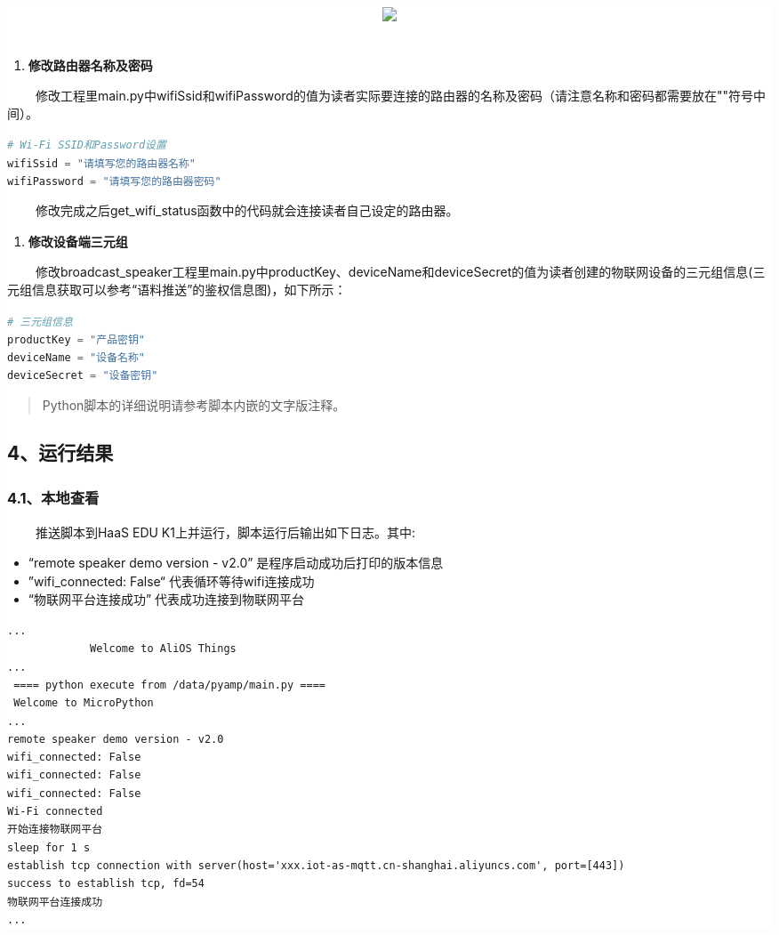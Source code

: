 <div align="center">
<img src=./../../../images/HaaS_Studio_创建工程示范.png width=100%/>
</div>
<br>

1. **修改路由器名称及密码**

&emsp;&emsp;
修改工程里main.py中wifiSsid和wifiPassword的值为读者实际要连接的路由器的名称及密码（请注意名称和密码都需要放在""符号中间）。

 ```python
 # Wi-Fi SSID和Password设置
 wifiSsid = "请填写您的路由器名称"
 wifiPassword = "请填写您的路由器密码"
 ```

&emsp;&emsp;
修改完成之后get_wifi_status函数中的代码就会连接读者自己设定的路由器。

1. **修改设备端三元组**

&emsp;&emsp;
修改broadcast_speaker工程里main.py中productKey、deviceName和deviceSecret的值为读者创建的物联网设备的三元组信息(三元组信息获取可以参考“语料推送”的鉴权信息图)，如下所示：

```python
# 三元组信息
productKey = "产品密钥"
deviceName = "设备名称"
deviceSecret = "设备密钥"
```
> Python脚本的详细说明请参考脚本内嵌的文字版注释。

## 4、运行结果
### 4.1、本地查看

&emsp;&emsp;
推送脚本到HaaS EDU K1上并运行，脚本运行后输出如下日志。其中:
* “remote speaker demo version - v2.0” 是程序启动成功后打印的版本信息
* ”wifi_connected: False“ 代表循环等待wifi连接成功
* “物联网平台连接成功” 代表成功连接到物联网平台

```log
...
             Welcome to AliOS Things   
...
 ==== python execute from /data/pyamp/main.py ====
 Welcome to MicroPython 
...
remote speaker demo version - v2.0
wifi_connected: False
wifi_connected: False
wifi_connected: False
Wi-Fi connected
开始连接物联网平台
sleep for 1 s
establish tcp connection with server(host='xxx.iot-as-mqtt.cn-shanghai.aliyuncs.com', port=[443])
success to establish tcp, fd=54
物联网平台连接成功
...
```
